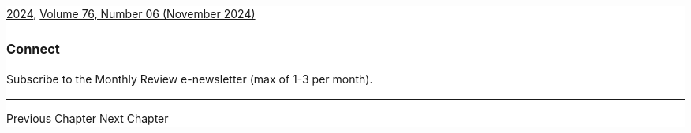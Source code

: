 [2024](https://monthlyreview.org/category/2024/ "View all items in 2024"), [Volume 76, Number 06 (November 2024)](https://monthlyreview.org/category/2024/volume-76-issue-06-november/ "View all items in Volume 76, Number 06 (November 2024)")

### Connect

Subscribe to the Monthly Review e-newsletter (max of 1-3 per month).

* * *

[Previous Chapter](https://monthlyreview.org/2024/11/01/hegemony-and-the-subaltern-in-kafkas-josephine-the-singer/ "move to the previous chapter (Ctrl/Command + PageUp)") [Next Chapter](https://monthlyreview.org/2024/11/01/mr-076-06-2024-10_0/ "move to the next chapter (Ctrl/Command + PageDown)")
